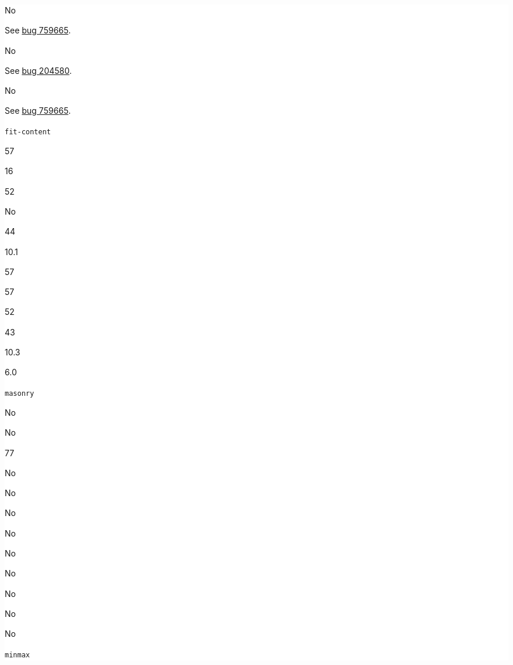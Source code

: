 No

See [bug 759665](https://crbug.com/759665).

No

See [bug 204580](https://webkit.org/b/204580).

No

See [bug 759665](https://crbug.com/759665).

`fit-content`

57

16

52

No

44

10.1

57

57

52

43

10.3

6.0

`masonry`

No

No

77

No

No

No

No

No

No

No

No

No

`minmax`
